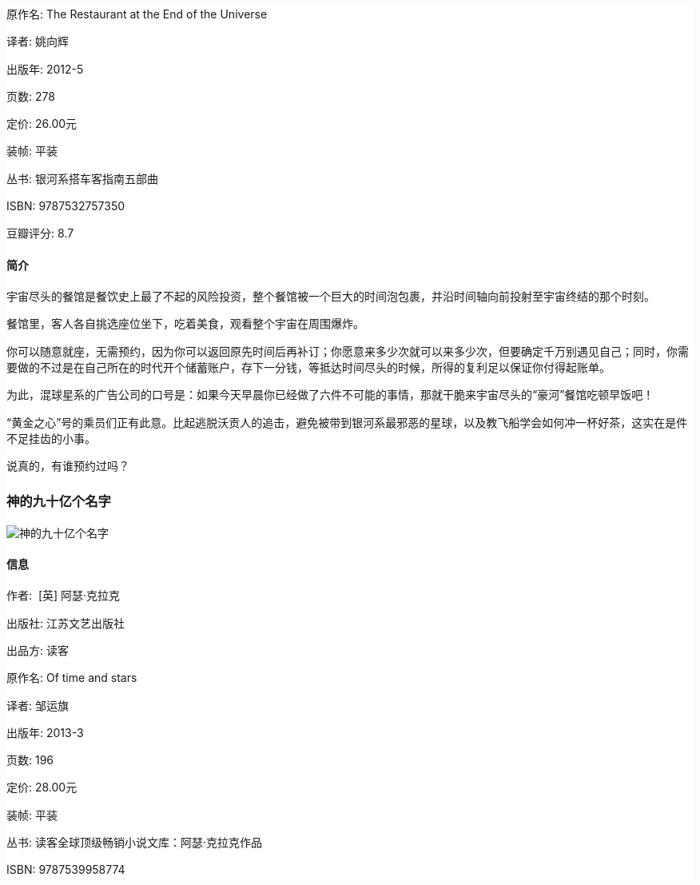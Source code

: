 原作名: The Restaurant at the End of the Universe 

译者: 姚向辉 

出版年: 2012-5 

页数: 278 

定价: 26.00元 

装帧: 平装 

丛书: 银河系搭车客指南五部曲 

ISBN: 9787532757350

豆瓣评分: 8.7

#### 简介

宇宙尽头的餐馆是餐饮史上最了不起的风险投资，整个餐馆被一个巨大的时间泡包裹，并沿时间轴向前投射至宇宙终结的那个时刻。

餐馆里，客人各自挑选座位坐下，吃着美食，观看整个宇宙在周围爆炸。

你可以随意就座，无需预约，因为你可以返回原先时间后再补订；你愿意来多少次就可以来多少次，但要确定千万别遇见自己；同时，你需要做的不过是在自己所在的时代开个储蓄账户，存下一分钱，等抵达时间尽头的时候，所得的复利足以保证你付得起账单。

为此，混球星系的广告公司的口号是：如果今天早晨你已经做了六件不可能的事情，那就干脆来宇宙尽头的“豪河”餐馆吃顿早饭吧！

“黄金之心”号的乘员们正有此意。比起逃脱沃贡人的追击，避免被带到银河系最邪恶的星球，以及教飞船学会如何冲一杯好茶，这实在是件不足挂齿的小事。

说真的，有谁预约过吗？



### 神的九十亿个名字

![神的九十亿个名字](https://img3.doubanio.com/view/subject/l/public/s26252360.jpg)

#### 信息

作者:  [英] 阿瑟·克拉克 

出版社: 江苏文艺出版社 

出品方: 读客 

原作名: Of time and stars 

译者: 邹运旗 

出版年: 2013-3 

页数: 196 

定价: 28.00元 

装帧: 平装 

丛书: 读客全球顶级畅销小说文库：阿瑟·克拉克作品 

ISBN: 9787539958774
